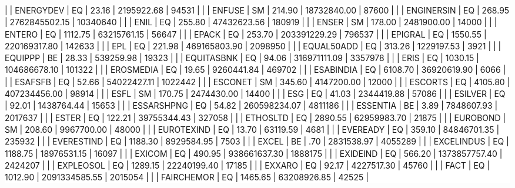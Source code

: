 |  | ENERGYDEV | EQ | 23.16 | 2195922.68 | 94531 |
|  | ENFUSE | SM | 214.90 | 18732840.00 | 87600 |
|  | ENGINERSIN | EQ | 268.95 | 2762845502.15 | 10340640 |
|  | ENIL | EQ | 255.80 | 47432623.56 | 180919 |
|  | ENSER | SM | 178.00 | 2481900.00 | 14000 |
|  | ENTERO | EQ | 1112.75 | 63215761.15 | 56647 |
|  | EPACK | EQ | 253.70 | 203391229.29 | 796537 |
|  | EPIGRAL | EQ | 1550.55 | 220169317.80 | 142633 |
|  | EPL | EQ | 221.98 | 469165803.90 | 2098950 |
|  | EQUAL50ADD | EQ | 313.26 | 1229197.53 | 3921 |
|  | EQUIPPP | BE | 28.33 | 539259.98 | 19323 |
|  | EQUITASBNK | EQ | 94.06 | 316971111.09 | 3357978 |
|  | ERIS | EQ | 1030.15 | 104686678.10 | 101322 |
|  | EROSMEDIA | EQ | 19.65 | 9260441.84 | 469702 |
|  | ESABINDIA | EQ | 6108.70 | 36920619.90 | 6066 |
|  | ESAFSFB | EQ | 52.66 | 54022427.11 | 1022442 |
|  | ESCONET | SM | 345.60 | 4147200.00 | 12000 |
|  | ESCORTS | EQ | 4105.80 | 407234456.00 | 98914 |
|  | ESFL | SM | 170.75 | 2474430.00 | 14400 |
|  | ESG | EQ | 41.03 | 2344419.88 | 57086 |
|  | ESILVER | EQ | 92.01 | 1438764.44 | 15653 |
|  | ESSARSHPNG | EQ | 54.82 | 260598234.07 | 4811186 |
|  | ESSENTIA | BE | 3.89 | 7848607.93 | 2017637 |
|  | ESTER | EQ | 122.21 | 39755344.43 | 327058 |
|  | ETHOSLTD | EQ | 2890.55 | 62959983.70 | 21875 |
|  | EUROBOND | SM | 208.60 | 9967700.00 | 48000 |
|  | EUROTEXIND | EQ | 13.70 | 63119.59 | 4681 |
|  | EVEREADY | EQ | 359.10 | 84846701.35 | 235932 |
|  | EVERESTIND | EQ | 1188.30 | 8929584.95 | 7503 |
|  | EXCEL | BE | .70 | 2831538.97 | 4055289 |
|  | EXCELINDUS | EQ | 1188.75 | 18976531.15 | 16097 |
|  | EXICOM | EQ | 490.95 | 938661637.30 | 1888175 |
|  | EXIDEIND | EQ | 566.20 | 1373857757.40 | 2424207 |
|  | EXPLEOSOL | EQ | 1289.15 | 22240199.40 | 17185 |
|  | EXXARO | EQ | 92.17 | 4227517.30 | 45760 |
|  | FACT | EQ | 1012.90 | 2091334585.55 | 2015054 |
|  | FAIRCHEMOR | EQ | 1465.65 | 63208926.85 | 42525 |